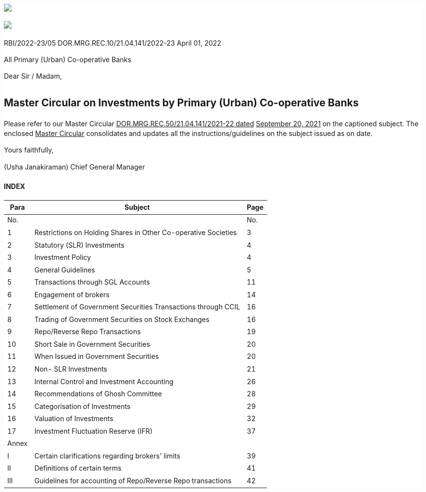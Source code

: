 ![](_page_0_Picture_0.jpeg)

![](_page_0_Picture_2.jpeg)

RBI/2022-23/05 DOR.MRG.REC.10/21.04.141/2022-23 April 01, 2022

All Primary (Urban) Co-operative Banks

Dear Sir / Madam,

## **Master Circular on Investments by Primary (Urban) Co-operative Banks**

Please refer to our Master Circular [DOR.MRG.REC.50/21.04.141/2021-22 dated](https://www.rbi.org.in/Scripts/BS_ViewMasCirculardetails.aspx?id=12164)  [September 20, 2021](https://www.rbi.org.in/Scripts/BS_ViewMasCirculardetails.aspx?id=12164) on the captioned subject. The enclosed [Master Circular](#page--1-0) consolidates and updates all the instructions/guidelines on the subject issued as on date.

Yours faithfully,

(Usha Janakiraman) Chief General Manager

#### **INDEX**

| Para     | Subject                                                                                 | Page |
|----------|-----------------------------------------------------------------------------------------|------|
| No.      |                                                                                         | No.  |
| 1        | Restrictions on Holding Shares in Other Co-operative Societies                          | 3    |
| 2        | Statutory (SLR) Investments                                                             | 4    |
| 3        | Investment Policy                                                                       | 4    |
| 4        | General Guidelines                                                                      | 5    |
| 5        | Transactions through SGL Accounts                                                       | 11   |
| 6        | Engagement of brokers                                                                   | 14   |
| 7        | Settlement of Government Securities Transactions through CCIL                           | 16   |
| 8        | Trading of Government Securities on Stock Exchanges                                     | 16   |
| 9        | Repo/Reverse Repo Transactions                                                          | 19   |
| 10       | Short Sale in Government Securities                                                     | 20   |
| 11       | When Issued in Government Securities                                                    | 20   |
| 12       | Non- SLR Investments                                                                    | 21   |
| 13       | Internal Control and Investment Accounting                                              | 26   |
| 14       | Recommendations of Ghosh Committee                                                      | 28   |
| 15       | Categorisation of Investments                                                           | 29   |
| 16       | Valuation of Investments                                                                | 32   |
| 17       | Investment Fluctuation Reserve (IFR)                                                    | 37   |
| Annex    |                                                                                         |      |
| I        | Certain clarifications regarding brokers' limits                                        | 39   |
| II       | Definitions of certain terms                                                            | 41   |
| III      | Guidelines for accounting of Repo/Reverse Repo transactions                             | 42   |